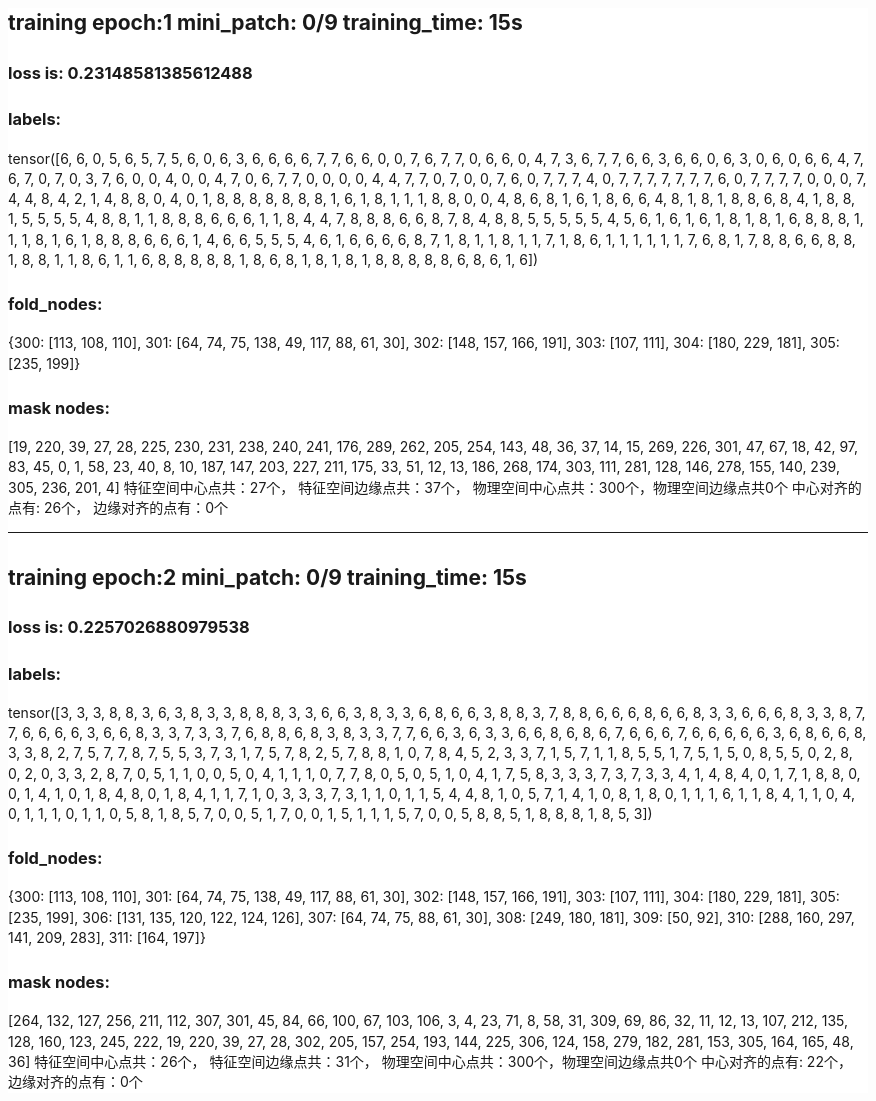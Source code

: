 ## training    epoch:1   mini_patch: 0/9   training_time: 15s
### loss is: 0.23148581385612488
### labels: 
tensor([6, 6, 0, 5, 6, 5, 7, 5, 6, 0, 6, 3, 6, 6, 6, 6, 7, 7, 6, 6, 0, 0, 7, 6,
        7, 7, 0, 6, 6, 0, 4, 7, 3, 6, 7, 7, 6, 6, 3, 6, 6, 0, 6, 3, 0, 6, 0, 6,
        6, 4, 7, 6, 7, 0, 7, 0, 3, 7, 6, 0, 0, 4, 0, 0, 4, 7, 0, 6, 7, 7, 0, 0,
        0, 0, 4, 4, 7, 7, 0, 7, 0, 0, 7, 6, 0, 7, 7, 7, 4, 0, 7, 7, 7, 7, 7, 7,
        7, 6, 0, 7, 7, 7, 7, 0, 0, 0, 7, 4, 4, 8, 4, 2, 1, 4, 8, 8, 0, 4, 0, 1,
        8, 8, 8, 8, 8, 8, 8, 1, 6, 1, 8, 1, 1, 1, 8, 8, 0, 0, 4, 8, 6, 8, 1, 6,
        1, 8, 6, 6, 4, 8, 1, 8, 1, 8, 8, 6, 8, 4, 1, 8, 8, 1, 5, 5, 5, 5, 4, 8,
        8, 1, 1, 8, 8, 8, 6, 6, 6, 1, 1, 8, 4, 4, 7, 8, 8, 8, 6, 6, 8, 7, 8, 4,
        8, 8, 5, 5, 5, 5, 5, 4, 5, 6, 1, 6, 1, 6, 1, 8, 1, 8, 1, 6, 8, 8, 8, 1,
        1, 1, 8, 1, 6, 1, 8, 8, 8, 6, 6, 6, 1, 4, 6, 6, 5, 5, 5, 4, 6, 1, 6, 6,
        6, 6, 8, 7, 1, 8, 1, 1, 8, 1, 1, 7, 1, 8, 6, 1, 1, 1, 1, 1, 1, 7, 6, 8,
        1, 7, 8, 8, 6, 6, 8, 8, 1, 8, 8, 1, 1, 8, 6, 1, 1, 6, 8, 8, 8, 8, 8, 1,
        8, 6, 8, 1, 8, 1, 8, 1, 8, 8, 8, 8, 8, 6, 8, 6, 1, 6])
### fold_nodes: 
{300: [113, 108, 110], 301: [64, 74, 75, 138, 49, 117, 88, 61, 30], 302: [148, 157, 166, 191], 303: [107, 111], 304: [180, 229, 181], 305: [235, 199]}
### mask nodes: 
[19, 220, 39, 27, 28, 225, 230, 231, 238, 240, 241, 176, 289, 262, 205, 254, 143, 48, 36, 37, 14, 15, 269, 226, 301, 47, 67, 18, 42, 97, 83, 45, 0, 1, 58, 23, 40, 8, 10, 187, 147, 203, 227, 211, 175, 33, 51, 12, 13, 186, 268, 174, 303, 111, 281, 128, 146, 278, 155, 140, 239, 305, 236, 201, 4]
特征空间中心点共：27个， 特征空间边缘点共：37个， 物理空间中心点共：300个，物理空间边缘点共0个
中心对齐的点有: 26个， 边缘对齐的点有：0个
***
## training    epoch:2   mini_patch: 0/9   training_time: 15s
### loss is: 0.2257026880979538
### labels: 
tensor([3, 3, 3, 8, 8, 3, 6, 3, 8, 3, 3, 8, 8, 8, 3, 3, 6, 6, 3, 8, 3, 3, 6, 8,
        6, 6, 3, 8, 8, 3, 7, 8, 8, 6, 6, 6, 8, 6, 6, 8, 3, 3, 6, 6, 6, 8, 3, 3,
        8, 7, 7, 6, 6, 6, 6, 3, 6, 6, 8, 3, 3, 7, 3, 3, 7, 6, 8, 8, 6, 8, 3, 8,
        3, 3, 7, 7, 6, 6, 3, 6, 3, 3, 6, 6, 8, 6, 8, 6, 7, 6, 6, 6, 7, 6, 6, 6,
        6, 6, 3, 6, 8, 6, 6, 8, 3, 3, 8, 2, 7, 5, 7, 7, 8, 7, 5, 5, 3, 7, 3, 1,
        7, 5, 7, 8, 2, 5, 7, 8, 8, 1, 0, 7, 8, 4, 5, 2, 3, 3, 7, 1, 5, 7, 1, 1,
        8, 5, 5, 1, 7, 5, 1, 5, 0, 8, 5, 5, 0, 2, 8, 0, 2, 0, 3, 3, 2, 8, 7, 0,
        5, 1, 1, 0, 0, 5, 0, 4, 1, 1, 1, 0, 7, 7, 8, 0, 5, 0, 5, 1, 0, 4, 1, 7,
        5, 8, 3, 3, 3, 7, 3, 7, 3, 3, 4, 1, 4, 8, 4, 0, 1, 7, 1, 8, 8, 0, 0, 1,
        4, 1, 0, 1, 8, 4, 8, 0, 1, 8, 4, 1, 1, 7, 1, 0, 3, 3, 3, 7, 3, 1, 1, 0,
        1, 1, 5, 4, 4, 8, 1, 0, 5, 7, 1, 4, 1, 0, 8, 1, 8, 0, 1, 1, 1, 6, 1, 1,
        8, 4, 1, 1, 0, 4, 0, 1, 1, 1, 0, 1, 1, 0, 5, 8, 1, 8, 5, 7, 0, 0, 5, 1,
        7, 0, 0, 1, 5, 1, 1, 1, 5, 7, 0, 0, 5, 8, 8, 5, 1, 8, 8, 8, 1, 8, 5, 3])
### fold_nodes: 
{300: [113, 108, 110], 301: [64, 74, 75, 138, 49, 117, 88, 61, 30], 302: [148, 157, 166, 191], 303: [107, 111], 304: [180, 229, 181], 305: [235, 199], 306: [131, 135, 120, 122, 124, 126], 307: [64, 74, 75, 88, 61, 30], 308: [249, 180, 181], 309: [50, 92], 310: [288, 160, 297, 141, 209, 283], 311: [164, 197]}
### mask nodes: 
[264, 132, 127, 256, 211, 112, 307, 301, 45, 84, 66, 100, 67, 103, 106, 3, 4, 23, 71, 8, 58, 31, 309, 69, 86, 32, 11, 12, 13, 107, 212, 135, 128, 160, 123, 245, 222, 19, 220, 39, 27, 28, 302, 205, 157, 254, 193, 144, 225, 306, 124, 158, 279, 182, 281, 153, 305, 164, 165, 48, 36]
特征空间中心点共：26个， 特征空间边缘点共：31个， 物理空间中心点共：300个，物理空间边缘点共0个
中心对齐的点有: 22个， 边缘对齐的点有：0个
